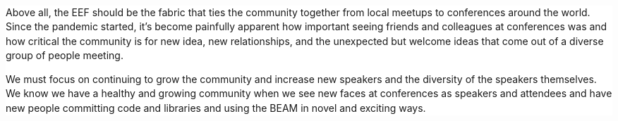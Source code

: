 Above all, the EEF should be the fabric that ties the community together from
local meetups to conferences around the world. Since the pandemic started, it’s
become painfully apparent how important seeing friends and colleagues at
conferences was and how critical the community is for new idea, new
relationships, and the unexpected but welcome ideas that come out of a diverse
group of people meeting.

We must focus on continuing to grow the community and increase new speakers and
the diversity of the speakers themselves. We know we have a healthy and growing
community when we see new faces at conferences as speakers and attendees and
have new people committing code and libraries and using the BEAM in novel and
exciting ways.
